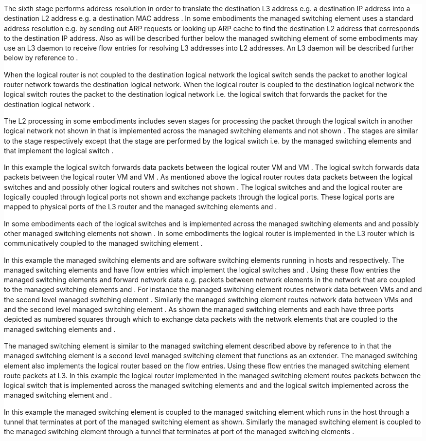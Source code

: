 The sixth stage performs address resolution in order to translate the destination L3 address e.g. a destination IP address into a destination L2 address e.g. a destination MAC address . In some embodiments the managed switching element uses a standard address resolution e.g. by sending out ARP requests or looking up ARP cache to find the destination L2 address that corresponds to the destination IP address. Also as will be described further below the managed switching element of some embodiments may use an L3 daemon to receive flow entries for resolving L3 addresses into L2 addresses. An L3 daemon will be described further below by reference to .

When the logical router is not coupled to the destination logical network the logical switch sends the packet to another logical router network towards the destination logical network. When the logical router is coupled to the destination logical network the logical switch routes the packet to the destination logical network i.e. the logical switch that forwards the packet for the destination logical network .

The L2 processing in some embodiments includes seven stages for processing the packet through the logical switch in another logical network not shown in that is implemented across the managed switching elements and not shown . The stages are similar to the stage respectively except that the stage are performed by the logical switch i.e. by the managed switching elements and that implement the logical switch .

In this example the logical switch forwards data packets between the logical router VM and VM . The logical switch forwards data packets between the logical router VM and VM . As mentioned above the logical router routes data packets between the logical switches and and possibly other logical routers and switches not shown . The logical switches and and the logical router are logically coupled through logical ports not shown and exchange packets through the logical ports. These logical ports are mapped to physical ports of the L3 router and the managed switching elements and .

In some embodiments each of the logical switches and is implemented across the managed switching elements and and possibly other managed switching elements not shown . In some embodiments the logical router is implemented in the L3 router which is communicatively coupled to the managed switching element .

In this example the managed switching elements and are software switching elements running in hosts and respectively. The managed switching elements and have flow entries which implement the logical switches and . Using these flow entries the managed switching elements and forward network data e.g. packets between network elements in the network that are coupled to the managed switching elements and . For instance the managed switching element routes network data between VMs and and the second level managed switching element . Similarly the managed switching element routes network data between VMs and and the second level managed switching element . As shown the managed switching elements and each have three ports depicted as numbered squares through which to exchange data packets with the network elements that are coupled to the managed switching elements and .

The managed switching element is similar to the managed switching element described above by reference to in that the managed switching element is a second level managed switching element that functions as an extender. The managed switching element also implements the logical router based on the flow entries. Using these flow entries the managed switching element route packets at L3. In this example the logical router implemented in the managed switching element routes packets between the logical switch that is implemented across the managed switching elements and and the logical switch implemented across the managed switching element and .

In this example the managed switching element is coupled to the managed switching element which runs in the host through a tunnel that terminates at port of the managed switching element as shown. Similarly the managed switching element is coupled to the managed switching element through a tunnel that terminates at port of the managed switching elements .
